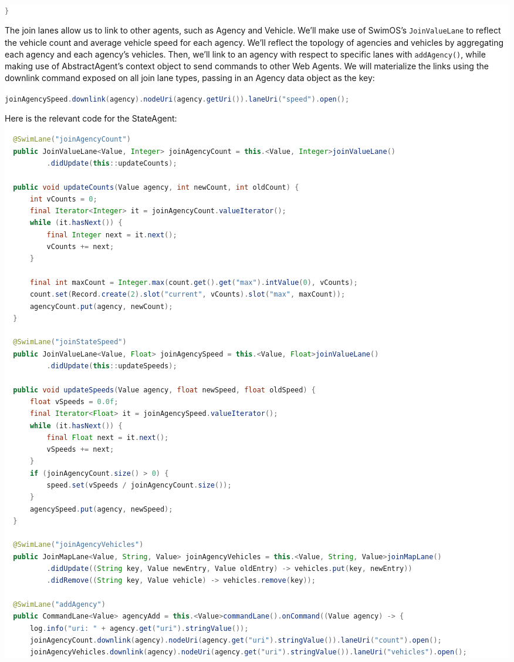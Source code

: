 ```java
}
```

The join lanes allow us to link to other agents, such as Agency and Vehicle. We’ll make use of SwimOS’s `JoinValueLane` to reflect the vehicle count and average vehicle speed for each agency. We’ll reflect the topology of agencies and vehicles by aggregating each agency and each agency’s vehicles. Then, we’ll link to an agency with respect to specific lanes with `addAgency()`, while making use of AbstractAgent’s context object to send commands to other Web Agents. We will materialize the links using the downlink command exposed on all join lane types, passing in an Agency data object as the key:

```java
joinAgencySpeed.downlink(agency).nodeUri(agency.getUri()).laneUri("speed").open();
```

Here is the relevant code for the StateAgent:

```java
  @SwimLane("joinAgencyCount")
  public JoinValueLane<Value, Integer> joinAgencyCount = this.<Value, Integer>joinValueLane()
          .didUpdate(this::updateCounts);

  public void updateCounts(Value agency, int newCount, int oldCount) {
      int vCounts = 0;
      final Iterator<Integer> it = joinAgencyCount.valueIterator();
      while (it.hasNext()) {
          final Integer next = it.next();
          vCounts += next;
      }

      final int maxCount = Integer.max(count.get().get("max").intValue(0), vCounts);
      count.set(Record.create(2).slot("current", vCounts).slot("max", maxCount));
      agencyCount.put(agency, newCount);
  }
  
  @SwimLane("joinStateSpeed")
  public JoinValueLane<Value, Float> joinAgencySpeed = this.<Value, Float>joinValueLane()
          .didUpdate(this::updateSpeeds);

  public void updateSpeeds(Value agency, float newSpeed, float oldSpeed) {
      float vSpeeds = 0.0f;
      final Iterator<Float> it = joinAgencySpeed.valueIterator();
      while (it.hasNext()) {
          final Float next = it.next();
          vSpeeds += next;
      }
      if (joinAgencyCount.size() > 0) {
          speed.set(vSpeeds / joinAgencyCount.size());
      }
      agencySpeed.put(agency, newSpeed);
  }

  @SwimLane("joinAgencyVehicles")
  public JoinMapLane<Value, String, Value> joinAgencyVehicles = this.<Value, String, Value>joinMapLane()
          .didUpdate((String key, Value newEntry, Value oldEntry) -> vehicles.put(key, newEntry))
          .didRemove((String key, Value vehicle) -> vehicles.remove(key));

  @SwimLane("addAgency")
  public CommandLane<Value> agencyAdd = this.<Value>commandLane().onCommand((Value agency) -> {
      log.info("uri: " + agency.get("uri").stringValue());
      joinAgencyCount.downlink(agency).nodeUri(agency.get("uri").stringValue()).laneUri("count").open();
      joinAgencyVehicles.downlink(agency).nodeUri(agency.get("uri").stringValue()).laneUri("vehicles").open();
```